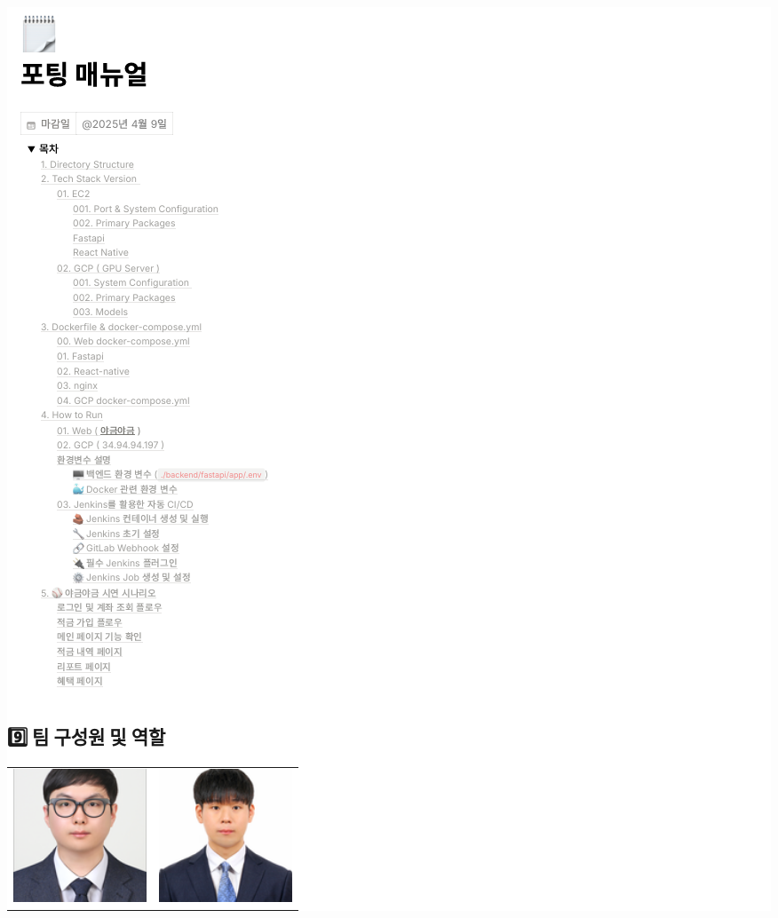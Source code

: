 ![포팅_매뉴얼](exec/image/포팅매뉴얼.png)

## 9️⃣ 팀 구성원 및 역할
<table>
  <tr>
    <td align="center">
      <img src="exec/image/전제후.png" width="150"/>
    </td>
    <td align="center">
      <img src="exec/image/정찬호.png" width="150"/>